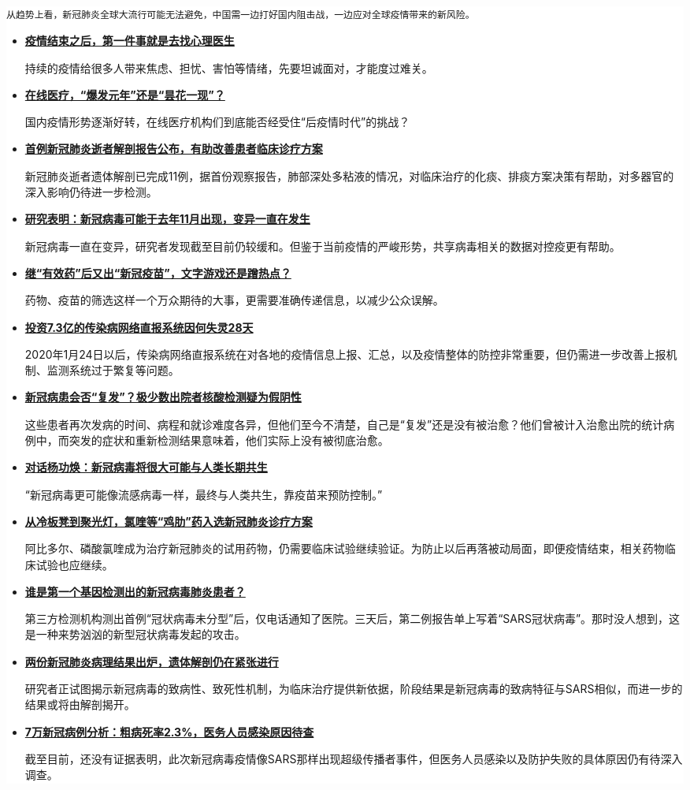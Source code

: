     从趋势上看，新冠肺炎全球大流行可能无法避免，中国需一边打好国内阻击战，一边应对全球疫情带来的新风险。  
    
*   **[疫情结束之后，第一件事就是去找心理医生](https://mp.weixin.qq.com/s?__biz=MzA5NTM4Njk2Mw==&mid=2665968812&idx=1&sn=69160f611aaf0d37a27effba1ab86766&scene=21#wechat_redirect)**
    
    持续的疫情给很多人带来焦虑、担忧、害怕等情绪，先要坦诚面对，才能度过难关。  
    
*   [**在线医疗，“爆发元年”还是“昙花一现”？**](https://mp.weixin.qq.com/s?__biz=MzA5NTM4Njk2Mw==&mid=2665968812&idx=2&sn=f02d731f4fa9f204cc5b14e630ef11b3&scene=21#wechat_redirect)
    
    国内疫情形势逐渐好转，在线医疗机构们到底能否经受住“后疫情时代”的挑战？  
    
*   [**首例新冠肺炎逝者解剖报告公布，有助改善患者临床诊疗方案**](https://mp.weixin.qq.com/s?__biz=MzA5NTM4Njk2Mw==&mid=2665968803&idx=2&sn=eeeff2759041582fcc0e2aade9a89211&scene=21#wechat_redirect)
    
    新冠肺炎逝者遗体解剖已完成11例，据首份观察报告，肺部深处多粘液的情况，对临床治疗的化痰、排痰方案决策有帮助，对多器官的深入影响仍待进一步检测。
    
*   [**研究表明：新冠病毒可能于去年11月出现，变异一直在发生**](https://mp.weixin.qq.com/s?__biz=MjM5NDU5NTM4MQ==&mid=2653354744&idx=1&sn=5d33cd3ed4666b4c6ba29aa0dd0f5c88&scene=21#wechat_redirect)
    
    新冠病毒一直在变异，研究者发现截至目前仍较缓和。但鉴于当前疫情的严峻形势，共享病毒相关的数据对控疫更有帮助。  
    
*   [**继“有效药”后又出“新冠疫苗”，文字游戏还是蹭热点？**](https://mp.weixin.qq.com/s?__biz=MzA5NTM4Njk2Mw==&mid=2665968784&idx=1&sn=a88b1fd706cd7ab2d7ad264be7920207&scene=21#wechat_redirect)
    
    药物、疫苗的筛选这样一个万众期待的大事，更需要准确传递信息，以减少公众误解。  
    
*   [**投资7.3亿的传染病网络直报系统因何失灵28天**](https://mp.weixin.qq.com/s?__biz=MzA5NTM4Njk2Mw==&mid=2665968779&idx=1&sn=3fdbd7a3736f53d81a139b4a15bb27a7&scene=21#wechat_redirect)
    
    2020年1月24日以后，传染病网络直报系统在对各地的疫情信息上报、汇总，以及疫情整体的防控非常重要，但仍需进一步改善上报机制、监测系统过于繁复等问题。  
    
*   [**新冠病患会否“复发”？极少数出院者核酸检测疑为假阴性**](https://mp.weixin.qq.com/s?__biz=MzA5NTM4Njk2Mw==&mid=2665968775&idx=1&sn=7aa4cd16c66a21686f83489db28bf1fc&scene=21#wechat_redirect)
    
    这些患者再次发病的时间、病程和就诊难度各异，但他们至今不清楚，自己是“复发”还是没有被治愈？他们曾被计入治愈出院的统计病例中，而突发的症状和重新检测结果意味着，他们实际上没有被彻底治愈。
    
*   [**对话杨功焕：新冠病毒将很大可能与人类长期共生**](https://mp.weixin.qq.com/s?__biz=MzA5NTM4Njk2Mw==&mid=2665968758&idx=1&sn=a62faad8991eabf6cab243f70d4b3c19&scene=21#wechat_redirect)
    
    “新冠病毒更可能像流感病毒一样，最终与人类共生，靠疫苗来预防控制。”  
    
*   [**从冷板凳到聚光灯，氯喹等“鸡肋”药入选新冠肺炎诊疗方案**](https://mp.weixin.qq.com/s?__biz=MzA5NTM4Njk2Mw==&mid=2665968751&idx=1&sn=490c3c4662f67cb2de68d0fb0822c462&scene=21#wechat_redirect)
    
    阿比多尔、磷酸氯喹成为治疗新冠肺炎的试用药物，仍需要临床试验继续验证。为防止以后再落被动局面，即便疫情结束，相关药物临床试验也应继续。
    
*   [**谁是第一个基因检测出的新冠病毒肺炎患者？**](https://mp.weixin.qq.com/s?__biz=MzA5NTM4Njk2Mw==&mid=2665968742&idx=1&sn=c3b2bdeb6bbd6b59ea18b8e391eb9155&scene=21#wechat_redirect)
    
    第三方检测机构测出首例“冠状病毒未分型”后，仅电话通知了医院。三天后，第二例报告单上写着“SARS冠状病毒”。那时没人想到，这是一种来势汹汹的新型冠状病毒发起的攻击。
    
*   [**两份新冠肺炎病理结果出炉，遗体解剖仍在紧张进行**](https://mp.weixin.qq.com/s?__biz=MzA5NTM4Njk2Mw==&mid=2665968742&idx=2&sn=f94d56a3b282ac87d11b242898af01b7&scene=21#wechat_redirect)
    
    研究者正试图揭示新冠病毒的致病性、致死性机制，为临床治疗提供新依据，阶段结果是新冠病毒的致病特征与SARS相似，而进一步的结果或将由解剖揭开。  
    
*   [**7万新冠病例分析：粗病死率2.3%，医务人员感染原因待查**](https://mp.weixin.qq.com/s?__biz=MzA5NTM4Njk2Mw==&mid=2665968737&idx=2&sn=d0e273a871886440748f9f03c782ebc5&scene=21#wechat_redirect)
    
    截至目前，还没有证据表明，此次新冠病毒疫情像SARS那样出现超级传播者事件，但医务人员感染以及防护失败的具体原因仍有待深入调查。  
    